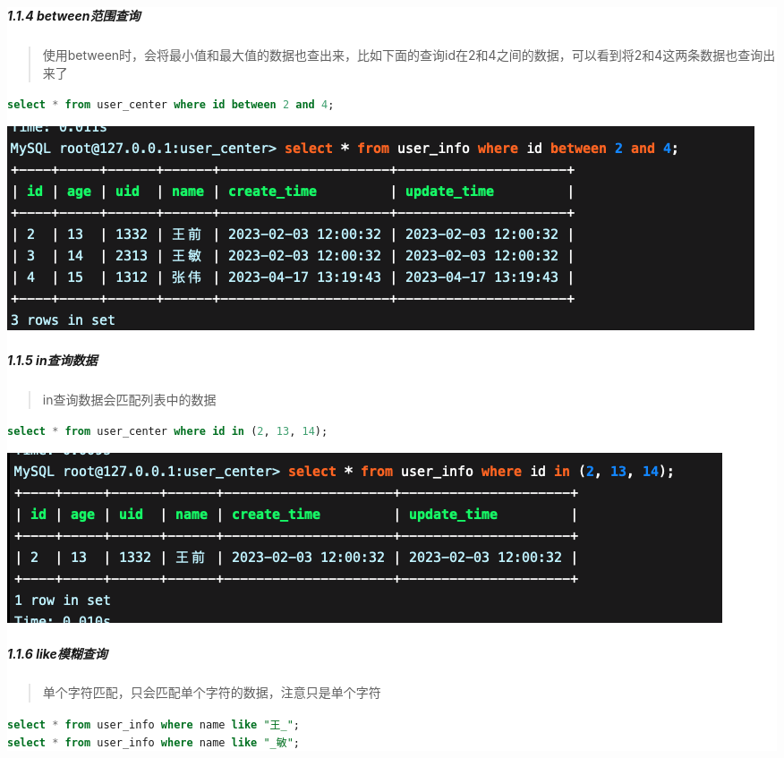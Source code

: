 ##### 1.1.4 between范围查询

> 使用between时，会将最小值和最大值的数据也查出来，比如下面的查询id在2和4之间的数据，可以看到将2和4这两条数据也查询出来了

```sql
select * from user_center where id between 2 and 4;
```

![image-20230417132749237](mysql笔记/image-20230417132749237.png)

##### 1.1.5 in查询数据

> in查询数据会匹配列表中的数据

```sql
select * from user_center where id in (2, 13, 14);
```

![image-20230417132938126](mysql笔记/image-20230417132938126.png)

##### 1.1.6 like模糊查询

> 单个字符匹配，只会匹配单个字符的数据，注意只是单个字符

```sql
select * from user_info where name like "王_";
select * from user_info where name like "_敏";
```
